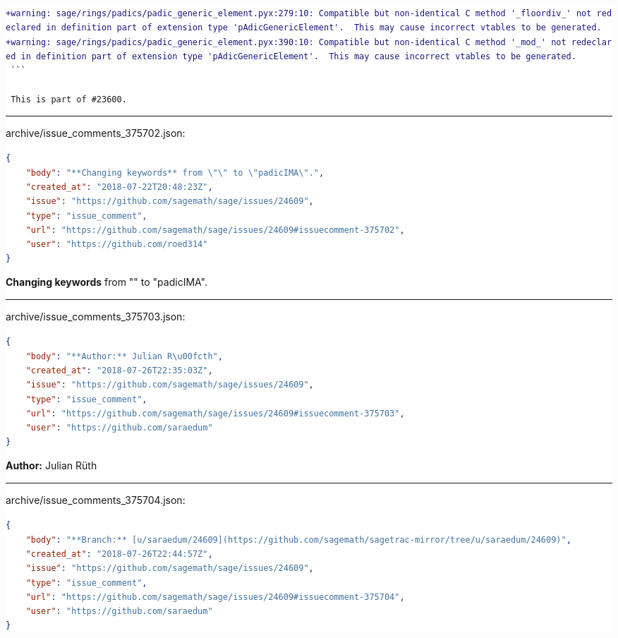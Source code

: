 ``````diff
+warning: sage/rings/padics/padic_generic_element.pyx:279:10: Compatible but non-identical C method '_floordiv_' not redeclared in definition part of extension type 'pAdicGenericElement'.  This may cause incorrect vtables to be generated.
+warning: sage/rings/padics/padic_generic_element.pyx:390:10: Compatible but non-identical C method '_mod_' not redeclared in definition part of extension type 'pAdicGenericElement'.  This may cause incorrect vtables to be generated.
 ```
 
 This is part of #23600.
``````




---

archive/issue_comments_375702.json:
```json
{
    "body": "**Changing keywords** from \"\" to \"padicIMA\".",
    "created_at": "2018-07-22T20:48:23Z",
    "issue": "https://github.com/sagemath/sage/issues/24609",
    "type": "issue_comment",
    "url": "https://github.com/sagemath/sage/issues/24609#issuecomment-375702",
    "user": "https://github.com/roed314"
}
```

**Changing keywords** from "" to "padicIMA".



---

archive/issue_comments_375703.json:
```json
{
    "body": "**Author:** Julian R\u00fcth",
    "created_at": "2018-07-26T22:35:03Z",
    "issue": "https://github.com/sagemath/sage/issues/24609",
    "type": "issue_comment",
    "url": "https://github.com/sagemath/sage/issues/24609#issuecomment-375703",
    "user": "https://github.com/saraedum"
}
```

**Author:** Julian Rüth



---

archive/issue_comments_375704.json:
```json
{
    "body": "**Branch:** [u/saraedum/24609](https://github.com/sagemath/sagetrac-mirror/tree/u/saraedum/24609)",
    "created_at": "2018-07-26T22:44:57Z",
    "issue": "https://github.com/sagemath/sage/issues/24609",
    "type": "issue_comment",
    "url": "https://github.com/sagemath/sage/issues/24609#issuecomment-375704",
    "user": "https://github.com/saraedum"
}
```
